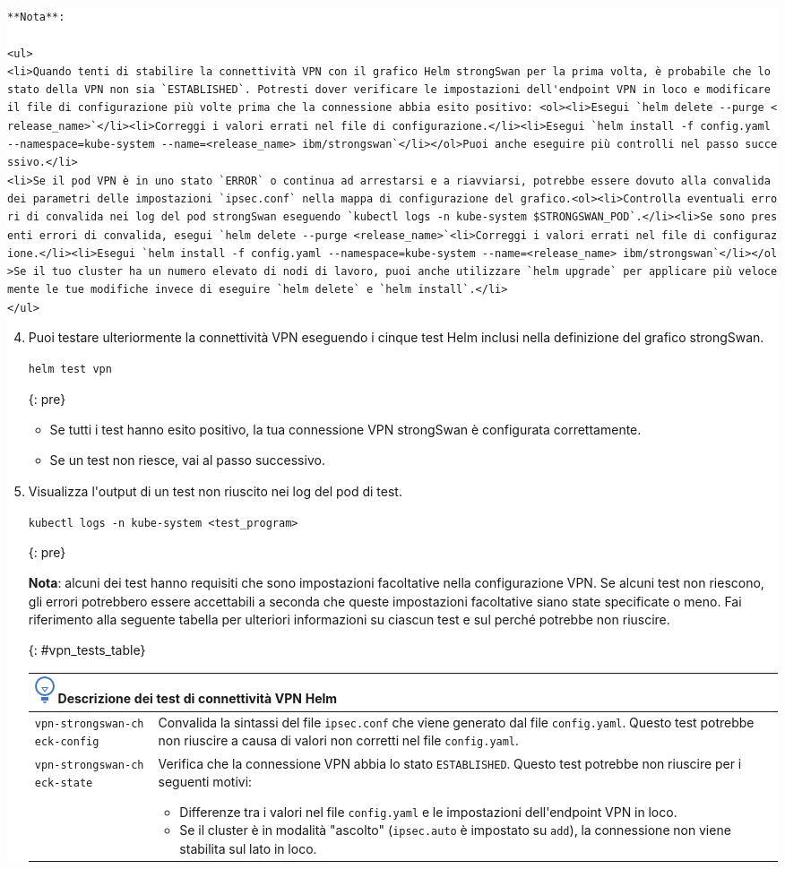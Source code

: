     **Nota**:

    <ul>
    <li>Quando tenti di stabilire la connettività VPN con il grafico Helm strongSwan per la prima volta, è probabile che lo stato della VPN non sia `ESTABLISHED`. Potresti dover verificare le impostazioni dell'endpoint VPN in loco e modificare il file di configurazione più volte prima che la connessione abbia esito positivo: <ol><li>Esegui `helm delete --purge <release_name>`</li><li>Correggi i valori errati nel file di configurazione.</li><li>Esegui `helm install -f config.yaml --namespace=kube-system --name=<release_name> ibm/strongswan`</li></ol>Puoi anche eseguire più controlli nel passo successivo.</li>
    <li>Se il pod VPN è in uno stato `ERROR` o continua ad arrestarsi e a riavviarsi, potrebbe essere dovuto alla convalida dei parametri delle impostazioni `ipsec.conf` nella mappa di configurazione del grafico.<ol><li>Controlla eventuali errori di convalida nei log del pod strongSwan eseguendo `kubectl logs -n kube-system $STRONGSWAN_POD`.</li><li>Se sono presenti errori di convalida, esegui `helm delete --purge <release_name>`<li>Correggi i valori errati nel file di configurazione.</li><li>Esegui `helm install -f config.yaml --namespace=kube-system --name=<release_name> ibm/strongswan`</li></ol>Se il tuo cluster ha un numero elevato di nodi di lavoro, puoi anche utilizzare `helm upgrade` per applicare più velocemente le tue modifiche invece di eseguire `helm delete` e `helm install`.</li>
    </ul>

4. Puoi testare ulteriormente la connettività VPN eseguendo i cinque test Helm inclusi nella definizione del grafico strongSwan.

    ```
    helm test vpn
    ```
    {: pre}

    * Se tutti i test hanno esito positivo, la tua connessione VPN strongSwan è configurata correttamente.

    * Se un test non riesce, vai al passo successivo.

5. Visualizza l'output di un test non riuscito nei log del pod di test.

    ```
    kubectl logs -n kube-system <test_program>
    ```
    {: pre}

    **Nota**: alcuni dei test hanno requisiti che sono impostazioni facoltative nella configurazione VPN. Se alcuni test non riescono, gli errori potrebbero essere accettabili a seconda che queste impostazioni facoltative siano state specificate o meno. Fai riferimento alla seguente tabella per ulteriori informazioni su ciascun test e sul perché potrebbe non riuscire.

    {: #vpn_tests_table}
    <table>
    <thead>
    <th colspan=2><img src="images/idea.png" alt="Icona Idea"/> Descrizione dei test di connettività VPN Helm</th>
    </thead>
    <tbody>
    <tr>
    <td><code>vpn-strongswan-check-config</code></td>
    <td>Convalida la sintassi del file <code>ipsec.conf</code> che viene generato dal file <code>config.yaml</code>. Questo test potrebbe non riuscire a causa di valori non corretti nel file <code>config.yaml</code>.</td>
    </tr>
    <tr>
    <td><code>vpn-strongswan-check-state</code></td>
    <td>Verifica che la connessione VPN abbia lo stato <code>ESTABLISHED</code>. Questo test potrebbe non riuscire per i seguenti motivi:<ul><li>Differenze tra i valori nel file <code>config.yaml</code> e le impostazioni dell'endpoint VPN in loco.</li><li>Se il cluster è in modalità "ascolto" (<code>ipsec.auto</code> è impostato su <code>add</code>), la connessione non viene stabilita sul lato in loco.</li></ul></td>
    </tr>